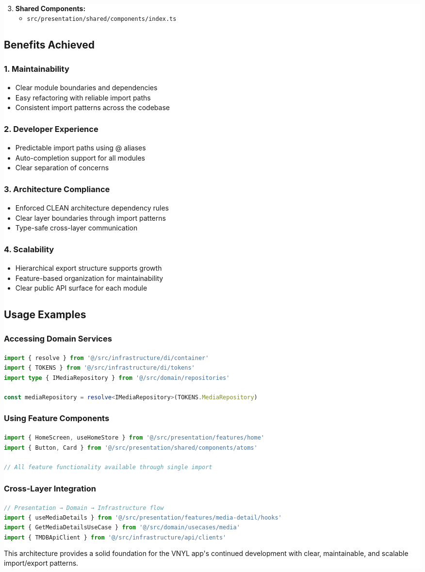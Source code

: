 3. **Shared Components:**
   - `src/presentation/shared/components/index.ts`

## Benefits Achieved

### 1. **Maintainability**
- Clear module boundaries and dependencies
- Easy refactoring with reliable import paths
- Consistent import patterns across the codebase

### 2. **Developer Experience**
- Predictable import paths using @ aliases
- Auto-completion support for all modules
- Clear separation of concerns

### 3. **Architecture Compliance**
- Enforced CLEAN architecture dependency rules
- Clear layer boundaries through import patterns
- Type-safe cross-layer communication

### 4. **Scalability**
- Hierarchical export structure supports growth
- Feature-based organization for maintainability
- Clear public API surface for each module

## Usage Examples

### Accessing Domain Services
```typescript
import { resolve } from '@/src/infrastructure/di/container'
import { TOKENS } from '@/src/infrastructure/di/tokens'
import type { IMediaRepository } from '@/src/domain/repositories'

const mediaRepository = resolve<IMediaRepository>(TOKENS.MediaRepository)
```

### Using Feature Components
```typescript
import { HomeScreen, useHomeStore } from '@/src/presentation/features/home'
import { Button, Card } from '@/src/presentation/shared/components/atoms'

// All feature functionality available through single import
```

### Cross-Layer Integration
```typescript
// Presentation → Domain → Infrastructure flow
import { useMediaDetails } from '@/src/presentation/features/media-detail/hooks'
import { GetMediaDetailsUseCase } from '@/src/domain/usecases/media'
import { TMDBApiClient } from '@/src/infrastructure/api/clients'
```

This architecture provides a solid foundation for the VNYL app's continued development with clear, maintainable, and scalable import/export patterns.